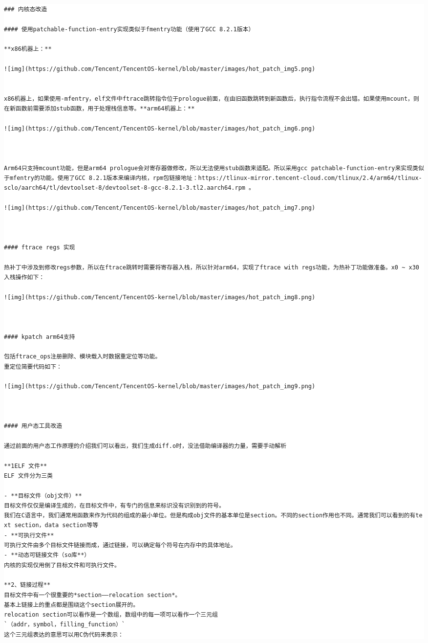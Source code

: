   ```
### 内核态改造

#### 使用patchable-function-entry实现类似于fmentry功能（使用了GCC 8.2.1版本）

**x86机器上：**

![img](https://github.com/Tencent/TencentOS-kernel/blob/master/images/hot_patch_img5.png)


x86机器上，如果使用-mfentry，elf文件中ftrace跳转指令位于prologue前面，在由旧函数跳转到新函数后，执行指令流程不会出错。如果使用mcount，则在新函数前需要添加stub函数，用于处理栈信息等。**arm64机器上：**

![img](https://github.com/Tencent/TencentOS-kernel/blob/master/images/hot_patch_img6.png)



Arm64只支持mcount功能，但是arm64 prologue会对寄存器做修改，所以无法使用stub函数来适配。所以采用gcc patchable-function-entry来实现类似于mfentry的功能。使用了GCC 8.2.1版本来编译内核，rpm包链接地址：https://tlinux-mirror.tencent-cloud.com/tlinux/2.4/arm64/tlinux-sclo/aarch64/tl/devtoolset-8/devtoolset-8-gcc-8.2.1-3.tl2.aarch64.rpm 。

![img](https://github.com/Tencent/TencentOS-kernel/blob/master/images/hot_patch_img7.png)



#### ftrace regs 实现

热补丁中涉及到修改regs参数，所以在ftrace跳转时需要将寄存器入栈，所以针对arm64，实现了ftrace with regs功能，为热补丁功能做准备。x0 ~ x30入栈操作如下：

![img](https://github.com/Tencent/TencentOS-kernel/blob/master/images/hot_patch_img8.png)



#### kpatch arm64支持

包括ftrace_ops注册删除、模块载入时数据重定位等功能。
重定位简要代码如下：

![img](https://github.com/Tencent/TencentOS-kernel/blob/master/images/hot_patch_img9.png)



#### 用户态工具改造

通过前面的用户态工作原理的介绍我们可以看出，我们生成diff.o时，没法借助编译器的力量，需要手动解析

**1ELF 文件**
ELF 文件分为三类

- **目标文件（obj文件）**
  目标文件仅仅是编译生成的，在目标文件中，有专门的信息来标识没有识别到的符号。
  我们在C语言中，我们通常用函数来作为代码的组成的最小单位。但是构成obj文件的基本单位是section。不同的section作用也不同。通常我们可以看到的有text section，data section等等
- **可执行文件**
  可执行文件由多个目标文件链接而成，通过链接，可以确定每个符号在内存中的具体地址。
- **动态可链接文件（so库**）
  内核的实现仅用倒了目标文件和可执行文件。

**2、链接过程**
目标文件中有一个很重要的*section——relocation section*。
基本上链接上的重点都是围绕这个section展开的。
relocation section可以看作是一个数组，数组中的每一项可以看作一个三元组
`（addr，symbol，filling_function）`
这个三元组表达的意思可以用C伪代码来表示：
  ```